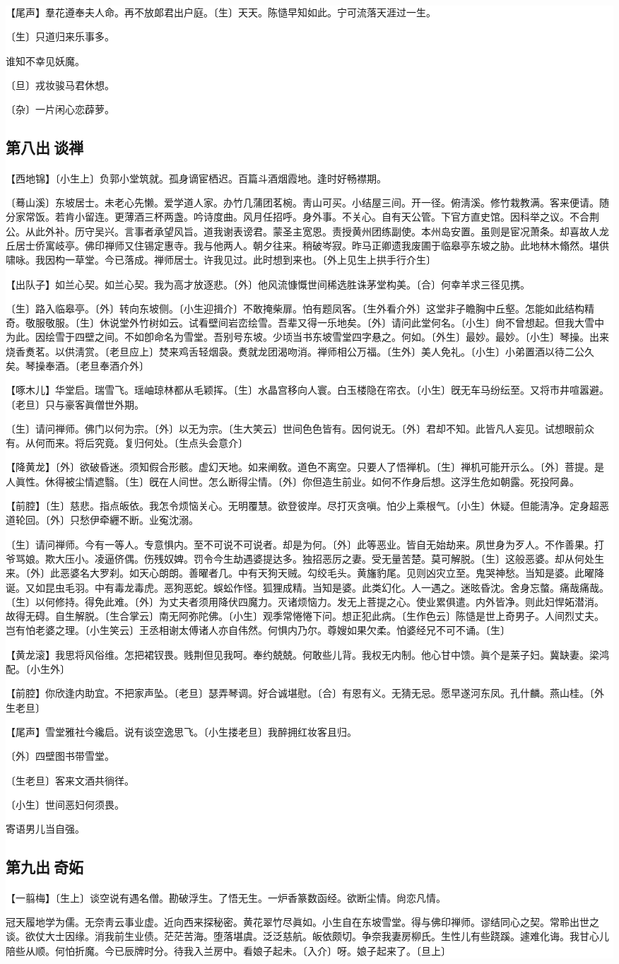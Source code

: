 【尾声】羣花遵奉夫人命。再不放郞君出户庭。〔生〕天天。陈慥早知如此。宁可流落天涯过一生。  
  
〔生〕只道归来乐事多。  

谁知不幸见妖魔。  
  
〔旦〕戎妆骏马君休想。  

〔杂〕一片闲心恋薜萝。  
  
## 第八出  谈禅  
  
【西地锦】〔小生上〕负郭小堂筑就。孤身谪宦栖迟。百篇斗酒烟霞地。逢时好畅襟期。  
  
〔蓦山溪〕东坡居士。未老心先懒。爱学道人家。办竹几蒲团茗椀。靑山可买。小结屋三间。开一径。俯淸溪。修竹栽教满。客来便请。随分家常饭。若肯小留连。更薄酒三杯两盏。吟诗度曲。风月任招呼。身外事。不关心。自有天公管。下官方直史馆。因科举之议。不合荆公。从此外补。历守吴兴。言事者承望风旨。道我谢表谤君。蒙圣主宽恩。责授黄州团练副使。本州岛安置。虽则是宦况萧条。却喜故人龙丘居士侨寓岐亭。佛印禅师又住锡定惠寺。我与他两人。朝夕往来。稍破岑寂。昨马正卿遗我废圃于临皋亭东坡之胁。此地林木翛然。堪供啸咏。我因构一草堂。今已落成。禅师居士。许我见过。此时想到来也。〔外上见生上拱手行介生〕  
  
【出队子】如兰心契。如兰心契。我为高才放逐悲。〔外〕他风流慷慨世间稀选胜诛茅堂构美。〔合〕何幸羊求三径见携。  
  
〔生〕路入临皋亭。〔外〕转向东坡侧。〔小生迎揖介〕不敢掩柴扉。怕有题凤客。〔生外看介外〕这堂非子瞻胸中丘壑。怎能如此结构精奇。敬服敬服。〔生〕休说堂外竹树如云。试看壁间岩峦绘雪。吾辈又得一乐地矣。〔外〕请问此堂何名。〔小生〕尙不曾想起。但我大雪中为此。因绘雪于四壁之间。不如卽命名为雪堂。吾别号东坡。少顷当书东坡雪堂四字悬之。何如。〔外生〕最妙。最妙。〔小生〕琴操。出来烧香煑茗。以供淸赏。〔老旦应上〕焚来鸡舌轻烟袅。煑就龙团渴吻消。禅师相公万福。〔生外〕美人免礼。〔小生〕小弟置酒以待二公久矣。琴操奉酒。〔老旦奉酒介外〕  
  
【啄木儿】华堂启。瑞雪飞。瑶岫琼林都从毛颖挥。〔生〕水晶宫移向人寰。白玉楼隐在帘衣。〔小生〕旣无车马纷纭至。又将市井喧嚣避。〔老旦〕只与豪客眞僧世外期。  
  
〔生〕请问禅师。佛门以何为宗。〔外〕以无为宗。〔生大笑云〕世间色色皆有。因何说无。〔外〕君却不知。此皆凡人妄见。试想眼前众有。从何而来。将后究竟。复归何处。〔生点头会意介〕  
  
【降黄龙】〔外〕欲破昏迷。须知假合形骸。虚幻天地。如来阐敎。道色不离空。只要人了悟禅机。〔生〕禅机可能开示么。〔外〕菩提。是人眞性。休得被尘情遮翳。〔生〕旣在人间世。怎么断得尘情。〔外〕你但造生前业。如何不作身后想。这浮生危如朝露。死投阿鼻。  
  
【前腔】〔生〕慈悲。指点皈依。我怎令烦恼关心。无明覆慧。欲登彼岸。尽打灭贪嗔。怕少上乘根气。〔小生〕休疑。但能淸净。定身超恶道轮回。〔外〕只愁伊牵纒不断。业寃沈溺。  
  
〔生〕请问禅师。今有一等人。专意惧内。至不可说不可说者。却是为何。〔外〕此等恶业。皆自无始劫来。夙世身为歹人。不作善果。打爷骂娘。欺大压小。凌逼侪偶。伤残奴婢。罚令今生劫遇婆提达多。独招恶厉之妻。受无量苦楚。莫可解脱。〔生〕这般恶婆。却从何处生来。〔外〕此恶婆名大罗刹。如天心朗朗。善曜者几。中有天狗天贼。勾绞毛头。黄旛豹尾。见则凶灾立至。鬼哭神愁。当知是婆。此曜降诞。又如昆虫毛羽。中有毒龙毒虎。恶狗恶蛇。蜈蚣作怪。狐狸成精。当知是婆。此类幻化。人一遇之。迷昡昏沈。舍身忘螫。痛哉痛哉。〔生〕以何修持。得免此难。〔外〕为丈夫者须用降伏四魔力。灭诸烦恼力。发无上菩提之心。使业累俱遣。内外皆净。则此妇悍妬潜消。故得无碍。自生解脱。〔生合掌云〕南无阿弥陀佛。〔小生〕观季常惓惓下问。想正犯此病。〔生作色云〕陈慥是世上奇男子。人间烈丈夫。岂有怕老婆之理。〔小生笑云〕王丞相谢太傅诸人亦自伟然。何惧内乃尔。尊嫂如果欠柔。怕婆经兄不可不诵。〔生〕  
  
【黄龙滚】我思将风俗维。怎把裙钗畏。贱荆但见我呵。奉约兢兢。何敢些儿背。我权无内制。他心甘中馈。眞个是莱子妇。冀缺妻。梁鸿配。〔小生外〕  
  
【前腔】你欣逢内助宜。不把家声坠。〔老旦〕瑟弄琴调。好合诚堪慰。〔合〕有恩有义。无猜无忌。愿早遂河东凤。孔什麟。燕山桂。〔外生老旦〕  
  
【尾声】雪堂雅社今纔启。说有谈空逸思飞。〔小生搂老旦〕我醉拥红妆客且归。  
  
〔外〕四壁图书带雪堂。  

〔生老旦〕客来文酒共徜徉。  
  
〔小生〕世间恶妇何须畏。  

寄语男儿当自强。  
  
## 第九出  奇妬  
  
【一翦梅】〔生上〕谈空说有遇名僧。勘破浮生。了悟无生。一炉香篆数函经。欲断尘情。尙恋凡情。  
  
冠天履地学为儒。无奈靑云事业虚。近向西来探秘密。黄花翠竹尽眞如。小生自在东坡雪堂。得与佛印禅师。谬结同心之契。常聆出世之谈。欲仗大士因缘。消我前生业债。茫茫苦海。堕落堪虞。泛泛慈航。皈依颇切。争奈我妻房柳氏。生性儿有些跷蹊。遽难化诲。我甘心儿陪些从顺。何怕折魔。今已辰牌时分。待我入兰房中。看娘子起未。〔入介〕呀。娘子起来了。〔旦上〕  
  